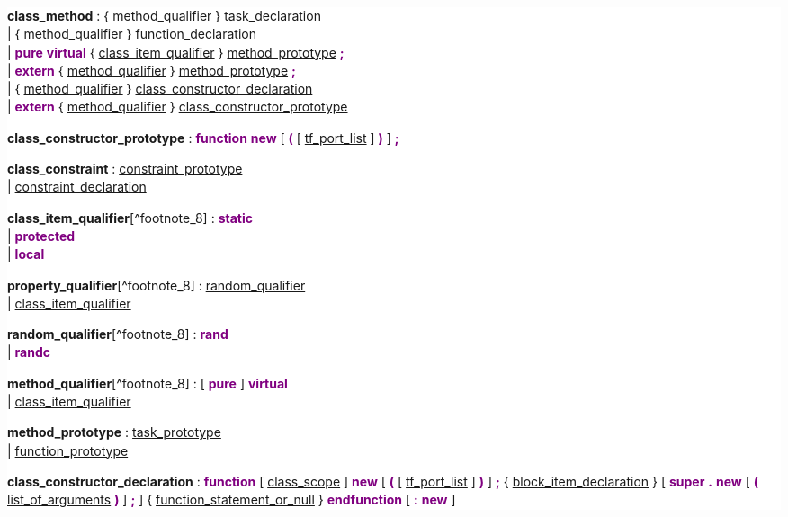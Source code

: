 <a name="class_method"></a>**class\_method**
:	 { <a href="#method_qualifier">method\_qualifier</a>  }  <a href="#task_declaration">task\_declaration</a>   
        |  { <a href="#method_qualifier">method\_qualifier</a>  }  <a href="#function_declaration">function\_declaration</a>   
        | <font color="purple"><b>pure</b></font> <font color="purple"><b>virtual</b></font>  { <a href="#class_item_qualifier">class\_item\_qualifier</a>  }  <a href="#method_prototype">method\_prototype</a> <font color="purple"><b>;</b></font>   
        | <font color="purple"><b>extern</b></font>  { <a href="#method_qualifier">method\_qualifier</a>  }  <a href="#method_prototype">method\_prototype</a> <font color="purple"><b>;</b></font>   
        |  { <a href="#method_qualifier">method\_qualifier</a>  }  <a href="#class_constructor_declaration">class\_constructor\_declaration</a>   
        | <font color="purple"><b>extern</b></font>  { <a href="#method_qualifier">method\_qualifier</a>  }  <a href="#class_constructor_prototype">class\_constructor\_prototype</a> 
  
<a name="class_constructor_prototype"></a>**class\_constructor\_prototype**
:	<font color="purple"><b>function</b></font> <font color="purple"><b>new</b></font>  \[ <font color="purple"><b>(</b></font>  \[ <a href="#tf_port_list">tf\_port\_list</a>  ]  <font color="purple"><b>)</b></font>  ]  <font color="purple"><b>;</b></font> 
  
<a name="class_constraint"></a>**class\_constraint**
:	<a href="#constraint_prototype">constraint\_prototype</a>   
        | <a href="#constraint_declaration">constraint\_declaration</a> 
  
<a name="class_item_qualifier"></a>**class\_item\_qualifier**[^footnote_8]
:	<font color="purple"><b>static</b></font>   
        | <font color="purple"><b>protected</b></font>   
        | <font color="purple"><b>local</b></font> 
  
<a name="property_qualifier"></a>**property\_qualifier**[^footnote_8]
:	<a href="#random_qualifier">random\_qualifier</a>   
        | <a href="#class_item_qualifier">class\_item\_qualifier</a> 
  
<a name="random_qualifier"></a>**random\_qualifier**[^footnote_8]
:	<font color="purple"><b>rand</b></font>   
        | <font color="purple"><b>randc</b></font> 
  
<a name="method_qualifier"></a>**method\_qualifier**[^footnote_8]
:	 \[ <font color="purple"><b>pure</b></font>  ]  <font color="purple"><b>virtual</b></font>   
        | <a href="#class_item_qualifier">class\_item\_qualifier</a> 
  
<a name="method_prototype"></a>**method\_prototype**
:	<a href="#task_prototype">task\_prototype</a>   
        | <a href="#function_prototype">function\_prototype</a> 
  
<a name="class_constructor_declaration"></a>**class\_constructor\_declaration**
:	<font color="purple"><b>function</b></font>  \[ <a href="#class_scope">class\_scope</a>  ]  <font color="purple"><b>new</b></font>  \[ <font color="purple"><b>(</b></font>  \[ <a href="#tf_port_list">tf\_port\_list</a>  ]  <font color="purple"><b>)</b></font>  ]  <font color="purple"><b>;</b></font>  { <a href="#block_item_declaration">block\_item\_declaration</a>  }   \[ <font color="purple"><b>super</b></font> <font color="purple"><b>.</b></font> <font color="purple"><b>new</b></font>  \[ <font color="purple"><b>(</b></font> <a href="#list_of_arguments">list\_of\_arguments</a> <font color="purple"><b>)</b></font>  ]  <font color="purple"><b>;</b></font>  ]   { <a href="#function_statement_or_null">function\_statement\_or\_null</a>  }  <font color="purple"><b>endfunction</b></font>  \[ <font color="purple"><b>:</b></font> <font color="purple"><b>new</b></font>  ]  
  